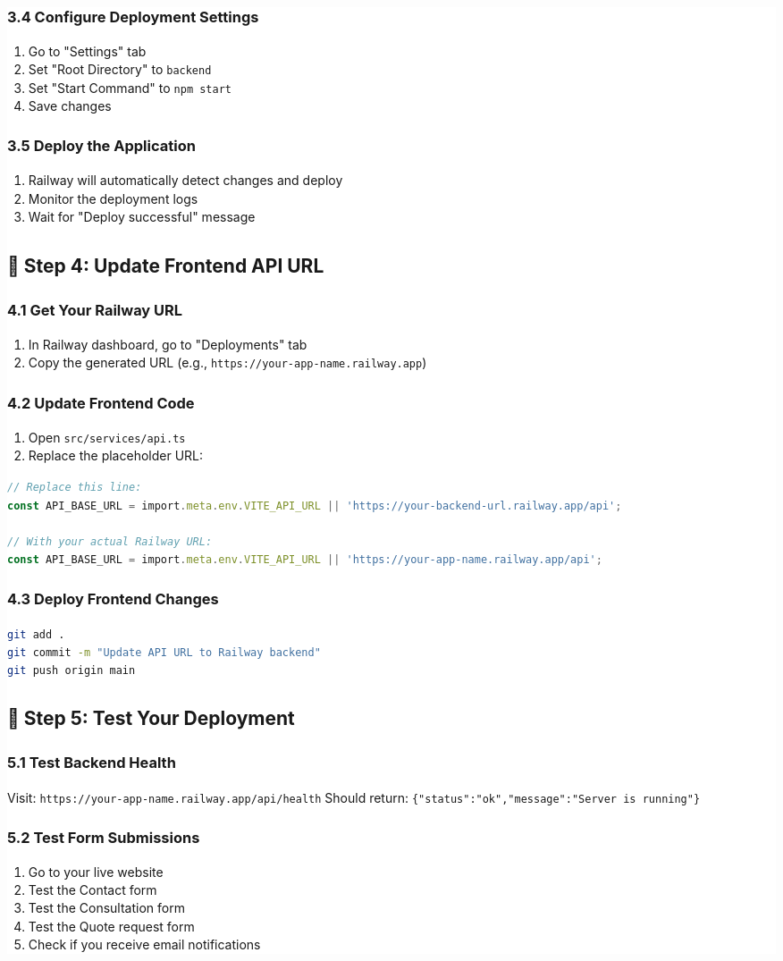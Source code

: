 ### 3.4 Configure Deployment Settings
1. Go to "Settings" tab
2. Set "Root Directory" to `backend`
3. Set "Start Command" to `npm start`
4. Save changes

### 3.5 Deploy the Application
1. Railway will automatically detect changes and deploy
2. Monitor the deployment logs
3. Wait for "Deploy successful" message

## 🔧 Step 4: Update Frontend API URL

### 4.1 Get Your Railway URL
1. In Railway dashboard, go to "Deployments" tab
2. Copy the generated URL (e.g., `https://your-app-name.railway.app`)

### 4.2 Update Frontend Code
1. Open `src/services/api.ts`
2. Replace the placeholder URL:

```typescript
// Replace this line:
const API_BASE_URL = import.meta.env.VITE_API_URL || 'https://your-backend-url.railway.app/api';

// With your actual Railway URL:
const API_BASE_URL = import.meta.env.VITE_API_URL || 'https://your-app-name.railway.app/api';
```

### 4.3 Deploy Frontend Changes
```bash
git add .
git commit -m "Update API URL to Railway backend"
git push origin main
```

## 🧪 Step 5: Test Your Deployment

### 5.1 Test Backend Health
Visit: `https://your-app-name.railway.app/api/health`
Should return: `{"status":"ok","message":"Server is running"}`

### 5.2 Test Form Submissions
1. Go to your live website
2. Test the Contact form
3. Test the Consultation form
4. Test the Quote request form
5. Check if you receive email notifications
